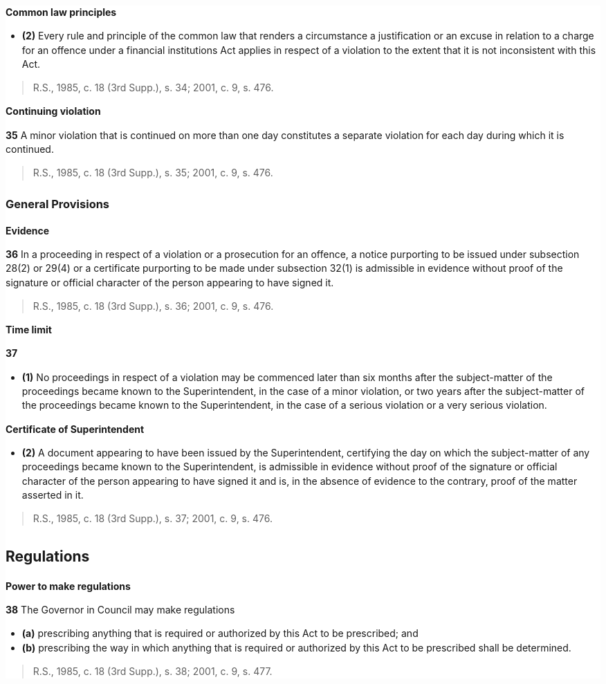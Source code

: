 **Common law principles**

- **(2)** Every rule and principle of the common law that renders a circumstance a justification or an excuse in relation to a charge for an offence under a financial institutions Act applies in respect of a violation to the extent that it is not inconsistent with this Act.
> R.S., 1985, c. 18 (3rd Supp.), s. 34; 2001, c. 9, s. 476.





**Continuing violation**

**35** A minor violation that is continued on more than one day constitutes a separate violation for each day during which it is continued.
> R.S., 1985, c. 18 (3rd Supp.), s. 35; 2001, c. 9, s. 476.





### General Provisions



**Evidence**

**36** In a proceeding in respect of a violation or a prosecution for an offence, a notice purporting to be issued under subsection 28(2) or 29(4) or a certificate purporting to be made under subsection 32(1) is admissible in evidence without proof of the signature or official character of the person appearing to have signed it.
> R.S., 1985, c. 18 (3rd Supp.), s. 36; 2001, c. 9, s. 476.





**Time limit**

**37** 

- **(1)** No proceedings in respect of a violation may be commenced later than six months after the subject-matter of the proceedings became known to the Superintendent, in the case of a minor violation, or two years after the subject-matter of the proceedings became known to the Superintendent, in the case of a serious violation or a very serious violation.

**Certificate of Superintendent**

- **(2)** A document appearing to have been issued by the Superintendent, certifying the day on which the subject-matter of any proceedings became known to the Superintendent, is admissible in evidence without proof of the signature or official character of the person appearing to have signed it and is, in the absence of evidence to the contrary, proof of the matter asserted in it.
> R.S., 1985, c. 18 (3rd Supp.), s. 37; 2001, c. 9, s. 476.





## Regulations



**Power to make regulations**

**38** The Governor in Council may make regulations
- **(a)** prescribing anything that is required or authorized by this Act to be prescribed; and
- **(b)** prescribing the way in which anything that is required or authorized by this Act to be prescribed shall be determined.
> R.S., 1985, c. 18 (3rd Supp.), s. 38; 2001, c. 9, s. 477.
